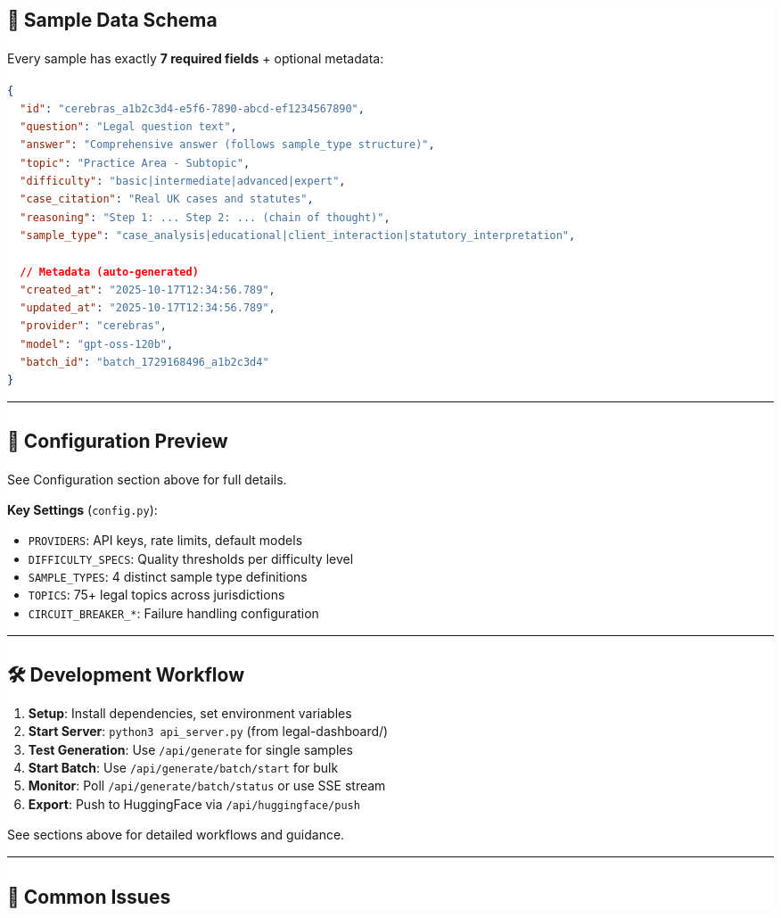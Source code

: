 ## 📝 Sample Data Schema

Every sample has exactly **7 required fields** + optional metadata:

```json
{
  "id": "cerebras_a1b2c3d4-e5f6-7890-abcd-ef1234567890",
  "question": "Legal question text",
  "answer": "Comprehensive answer (follows sample_type structure)",
  "topic": "Practice Area - Subtopic",
  "difficulty": "basic|intermediate|advanced|expert",
  "case_citation": "Real UK cases and statutes",
  "reasoning": "Step 1: ... Step 2: ... (chain of thought)",
  "sample_type": "case_analysis|educational|client_interaction|statutory_interpretation",

  // Metadata (auto-generated)
  "created_at": "2025-10-17T12:34:56.789",
  "updated_at": "2025-10-17T12:34:56.789",
  "provider": "cerebras",
  "model": "gpt-oss-120b",
  "batch_id": "batch_1729168496_a1b2c3d4"
}
```

---

## 🔧 Configuration Preview

See Configuration section above for full details.

**Key Settings** (`config.py`):
- `PROVIDERS`: API keys, rate limits, default models
- `DIFFICULTY_SPECS`: Quality thresholds per difficulty level
- `SAMPLE_TYPES`: 4 distinct sample type definitions
- `TOPICS`: 75+ legal topics across jurisdictions
- `CIRCUIT_BREAKER_*`: Failure handling configuration

---

## 🛠️ Development Workflow

1. **Setup**: Install dependencies, set environment variables
2. **Start Server**: `python3 api_server.py` (from legal-dashboard/)
3. **Test Generation**: Use `/api/generate` for single samples
4. **Start Batch**: Use `/api/generate/batch/start` for bulk
5. **Monitor**: Poll `/api/generate/batch/status` or use SSE stream
6. **Export**: Push to HuggingFace via `/api/huggingface/push`

See sections above for detailed workflows and guidance.

---

## 🚨 Common Issues
